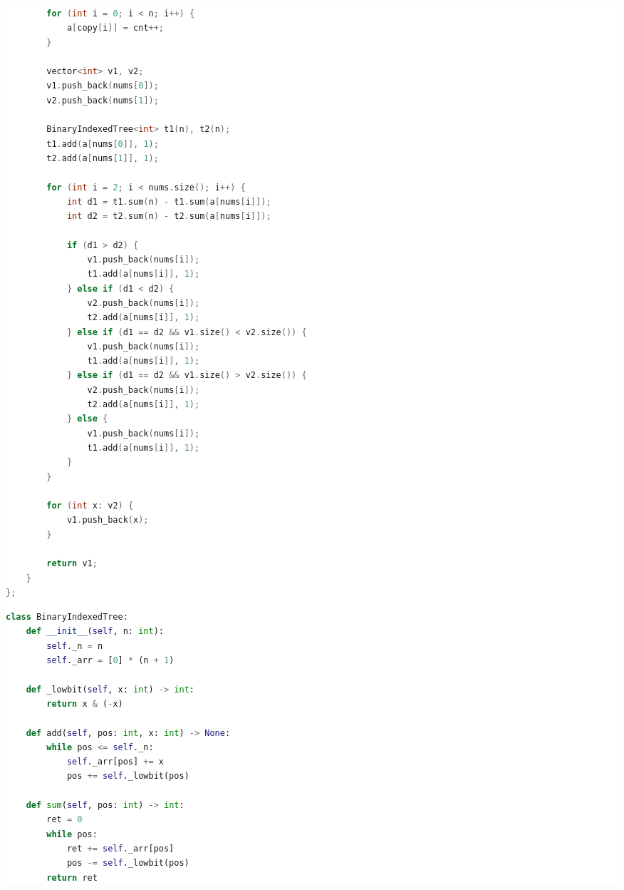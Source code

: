 ```cpp
        for (int i = 0; i < n; i++) {
            a[copy[i]] = cnt++;
        }

        vector<int> v1, v2;
        v1.push_back(nums[0]);
        v2.push_back(nums[1]);

        BinaryIndexedTree<int> t1(n), t2(n);
        t1.add(a[nums[0]], 1);
        t2.add(a[nums[1]], 1);

        for (int i = 2; i < nums.size(); i++) {
            int d1 = t1.sum(n) - t1.sum(a[nums[i]]);
            int d2 = t2.sum(n) - t2.sum(a[nums[i]]);

            if (d1 > d2) {
                v1.push_back(nums[i]);
                t1.add(a[nums[i]], 1);                
            } else if (d1 < d2) {
                v2.push_back(nums[i]);
                t2.add(a[nums[i]], 1);
            } else if (d1 == d2 && v1.size() < v2.size()) {
                v1.push_back(nums[i]);
                t1.add(a[nums[i]], 1);
            } else if (d1 == d2 && v1.size() > v2.size()) {
                v2.push_back(nums[i]);
                t2.add(a[nums[i]], 1);
            } else {
                v1.push_back(nums[i]);
                t1.add(a[nums[i]], 1);
            }
        }

        for (int x: v2) {
            v1.push_back(x);
        }

        return v1;
    }
};
```

```python
class BinaryIndexedTree:
    def __init__(self, n: int):
        self._n = n
        self._arr = [0] * (n + 1)

    def _lowbit(self, x: int) -> int:
        return x & (-x)

    def add(self, pos: int, x: int) -> None:
        while pos <= self._n:
            self._arr[pos] += x
            pos += self._lowbit(pos)

    def sum(self, pos: int) -> int:
        ret = 0
        while pos:
            ret += self._arr[pos]
            pos -= self._lowbit(pos)
        return ret

```